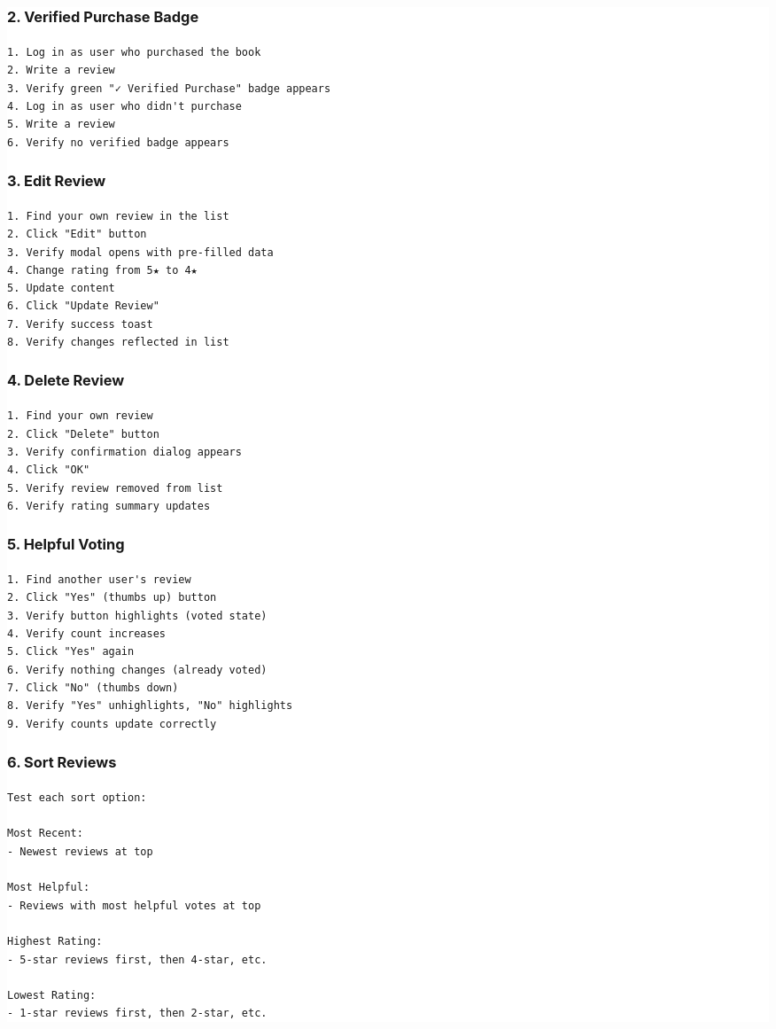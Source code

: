 ### 2. Verified Purchase Badge
```
1. Log in as user who purchased the book
2. Write a review
3. Verify green "✓ Verified Purchase" badge appears
4. Log in as user who didn't purchase
5. Write a review
6. Verify no verified badge appears
```

### 3. Edit Review
```
1. Find your own review in the list
2. Click "Edit" button
3. Verify modal opens with pre-filled data
4. Change rating from 5★ to 4★
5. Update content
6. Click "Update Review"
7. Verify success toast
8. Verify changes reflected in list
```

### 4. Delete Review
```
1. Find your own review
2. Click "Delete" button
3. Verify confirmation dialog appears
4. Click "OK"
5. Verify review removed from list
6. Verify rating summary updates
```

### 5. Helpful Voting
```
1. Find another user's review
2. Click "Yes" (thumbs up) button
3. Verify button highlights (voted state)
4. Verify count increases
5. Click "Yes" again
6. Verify nothing changes (already voted)
7. Click "No" (thumbs down)
8. Verify "Yes" unhighlights, "No" highlights
9. Verify counts update correctly
```

### 6. Sort Reviews
```
Test each sort option:

Most Recent:
- Newest reviews at top

Most Helpful:
- Reviews with most helpful votes at top

Highest Rating:
- 5-star reviews first, then 4-star, etc.

Lowest Rating:
- 1-star reviews first, then 2-star, etc.
```
